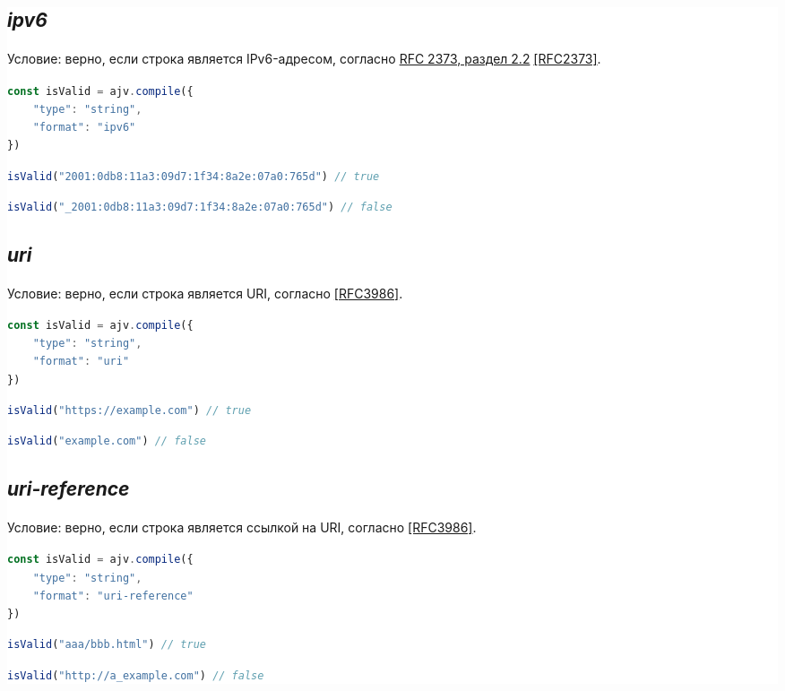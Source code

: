 ## *ipv6*
Условие: верно, если строка является IPv6-адресом, согласно [RFC 2373, раздел 2.2](https://tools.ietf.org/html/rfc2373#section-2.2) [[RFC2373]](https://tools.ietf.org/html/rfc2373).

```js
const isValid = ajv.compile({
    "type": "string",
    "format": "ipv6"
})
```

```js
isValid("2001:0db8:11a3:09d7:1f34:8a2e:07a0:765d") // true
```

```js
isValid("_2001:0db8:11a3:09d7:1f34:8a2e:07a0:765d") // false
```

## *uri*
Условие: верно, если строка является URI, согласно [[RFC3986]](https://tools.ietf.org/html/rfc3986).

```js
const isValid = ajv.compile({
    "type": "string",
    "format": "uri"
})
```

```js
isValid("https://example.com") // true
```

```js
isValid("example.com") // false
```

## *uri-reference*
Условие: верно, если строка является ссылкой на URI, согласно [[RFC3986]](https://tools.ietf.org/html/rfc3986#section-4.1).

```js
const isValid = ajv.compile({
    "type": "string",
    "format": "uri-reference"
})
```

```js
isValid("aaa/bbb.html") // true
```

```js
isValid("http://a_example.com") // false
```
